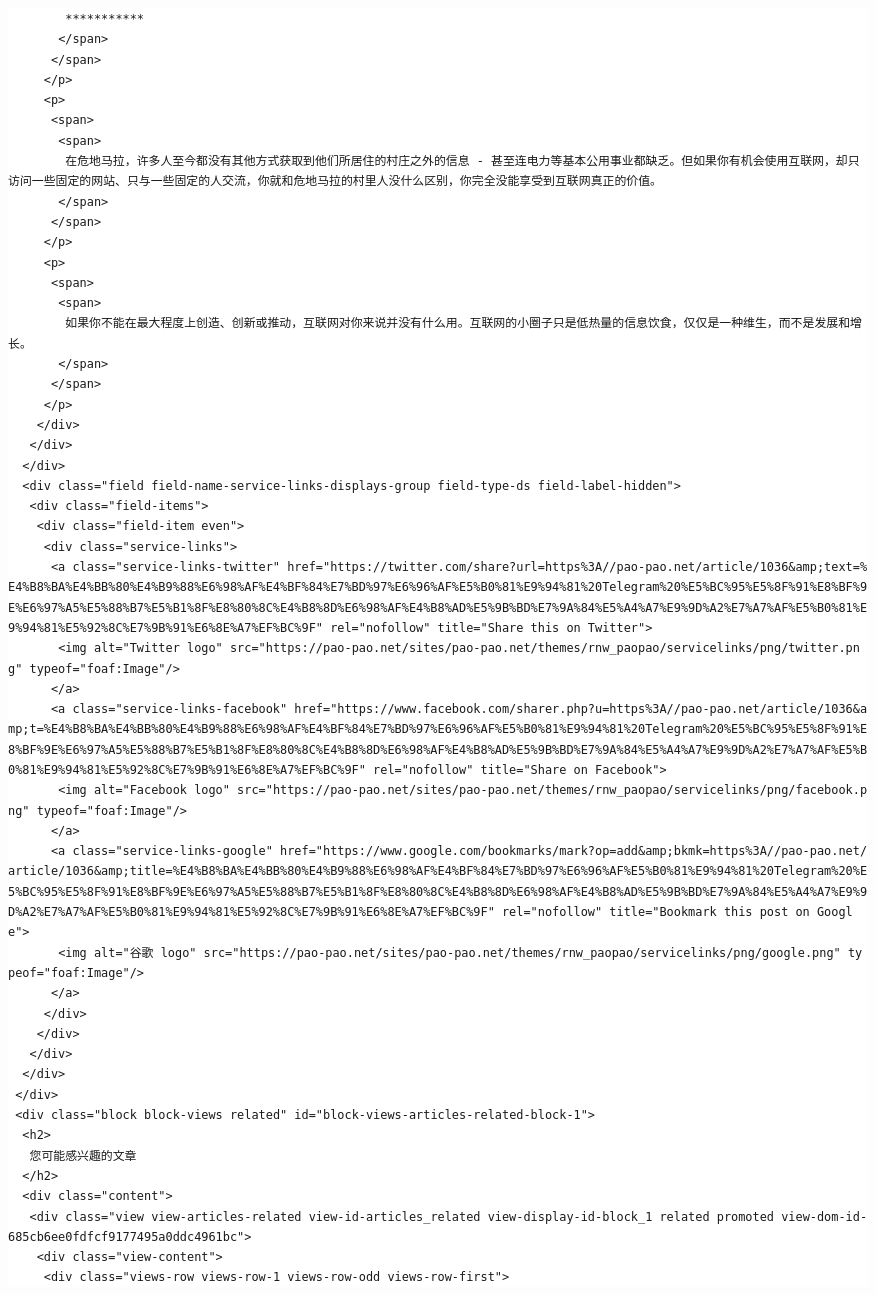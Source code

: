             ***********
           </span>
          </span>
         </p>
         <p>
          <span>
           <span>
            在危地马拉，许多人至今都没有其他方式获取到他们所居住的村庄之外的信息 - 甚至连电力等基本公用事业都缺乏。但如果你有机会使用互联网，却只访问一些固定的网站、只与一些固定的人交流，你就和危地马拉的村里人没什么区别，你完全没能享受到互联网真正的价值。
           </span>
          </span>
         </p>
         <p>
          <span>
           <span>
            如果你不能在最大程度上创造、创新或推动，互联网对你来说并没有什么用。互联网的小圈子只是低热量的信息饮食，仅仅是一种维生，而不是发展和增长。
           </span>
          </span>
         </p>
        </div>
       </div>
      </div>
      <div class="field field-name-service-links-displays-group field-type-ds field-label-hidden">
       <div class="field-items">
        <div class="field-item even">
         <div class="service-links">
          <a class="service-links-twitter" href="https://twitter.com/share?url=https%3A//pao-pao.net/article/1036&amp;text=%E4%B8%BA%E4%BB%80%E4%B9%88%E6%98%AF%E4%BF%84%E7%BD%97%E6%96%AF%E5%B0%81%E9%94%81%20Telegram%20%E5%BC%95%E5%8F%91%E8%BF%9E%E6%97%A5%E5%88%B7%E5%B1%8F%E8%80%8C%E4%B8%8D%E6%98%AF%E4%B8%AD%E5%9B%BD%E7%9A%84%E5%A4%A7%E9%9D%A2%E7%A7%AF%E5%B0%81%E9%94%81%E5%92%8C%E7%9B%91%E6%8E%A7%EF%BC%9F" rel="nofollow" title="Share this on Twitter">
           <img alt="Twitter logo" src="https://pao-pao.net/sites/pao-pao.net/themes/rnw_paopao/servicelinks/png/twitter.png" typeof="foaf:Image"/>
          </a>
          <a class="service-links-facebook" href="https://www.facebook.com/sharer.php?u=https%3A//pao-pao.net/article/1036&amp;t=%E4%B8%BA%E4%BB%80%E4%B9%88%E6%98%AF%E4%BF%84%E7%BD%97%E6%96%AF%E5%B0%81%E9%94%81%20Telegram%20%E5%BC%95%E5%8F%91%E8%BF%9E%E6%97%A5%E5%88%B7%E5%B1%8F%E8%80%8C%E4%B8%8D%E6%98%AF%E4%B8%AD%E5%9B%BD%E7%9A%84%E5%A4%A7%E9%9D%A2%E7%A7%AF%E5%B0%81%E9%94%81%E5%92%8C%E7%9B%91%E6%8E%A7%EF%BC%9F" rel="nofollow" title="Share on Facebook">
           <img alt="Facebook logo" src="https://pao-pao.net/sites/pao-pao.net/themes/rnw_paopao/servicelinks/png/facebook.png" typeof="foaf:Image"/>
          </a>
          <a class="service-links-google" href="https://www.google.com/bookmarks/mark?op=add&amp;bkmk=https%3A//pao-pao.net/article/1036&amp;title=%E4%B8%BA%E4%BB%80%E4%B9%88%E6%98%AF%E4%BF%84%E7%BD%97%E6%96%AF%E5%B0%81%E9%94%81%20Telegram%20%E5%BC%95%E5%8F%91%E8%BF%9E%E6%97%A5%E5%88%B7%E5%B1%8F%E8%80%8C%E4%B8%8D%E6%98%AF%E4%B8%AD%E5%9B%BD%E7%9A%84%E5%A4%A7%E9%9D%A2%E7%A7%AF%E5%B0%81%E9%94%81%E5%92%8C%E7%9B%91%E6%8E%A7%EF%BC%9F" rel="nofollow" title="Bookmark this post on Google">
           <img alt="谷歌 logo" src="https://pao-pao.net/sites/pao-pao.net/themes/rnw_paopao/servicelinks/png/google.png" typeof="foaf:Image"/>
          </a>
         </div>
        </div>
       </div>
      </div>
     </div>
     <div class="block block-views related" id="block-views-articles-related-block-1">
      <h2>
       您可能感兴趣的文章
      </h2>
      <div class="content">
       <div class="view view-articles-related view-id-articles_related view-display-id-block_1 related promoted view-dom-id-685cb6ee0fdfcf9177495a0ddc4961bc">
        <div class="view-content">
         <div class="views-row views-row-1 views-row-odd views-row-first">